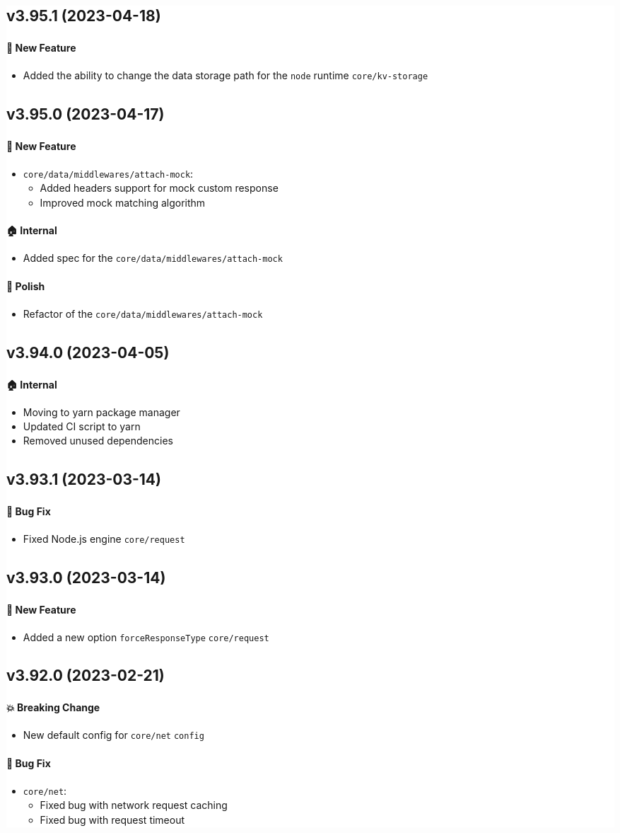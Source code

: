 ## v3.95.1 (2023-04-18)

#### :rocket: New Feature

* Added the ability to change the data storage path for the `node` runtime `core/kv-storage`

## v3.95.0 (2023-04-17)

#### :rocket: New Feature

* `core/data/middlewares/attach-mock`:
  * Added headers support for mock custom response
  * Improved mock matching algorithm

#### :house: Internal

* Added spec for the `core/data/middlewares/attach-mock`

#### :nail_care: Polish

* Refactor of the `core/data/middlewares/attach-mock`

## v3.94.0 (2023-04-05)

#### :house: Internal

* Moving to yarn package manager
* Updated CI script to yarn
* Removed unused dependencies

## v3.93.1 (2023-03-14)

#### :bug: Bug Fix

* Fixed Node.js engine `core/request`

## v3.93.0 (2023-03-14)

#### :rocket: New Feature

* Added a new option `forceResponseType` `core/request`

## v3.92.0 (2023-02-21)

#### :boom: Breaking Change

* New default config for `core/net` `config`

#### :bug: Bug Fix

* `core/net`:
  * Fixed bug with network request caching
  * Fixed bug with request timeout
